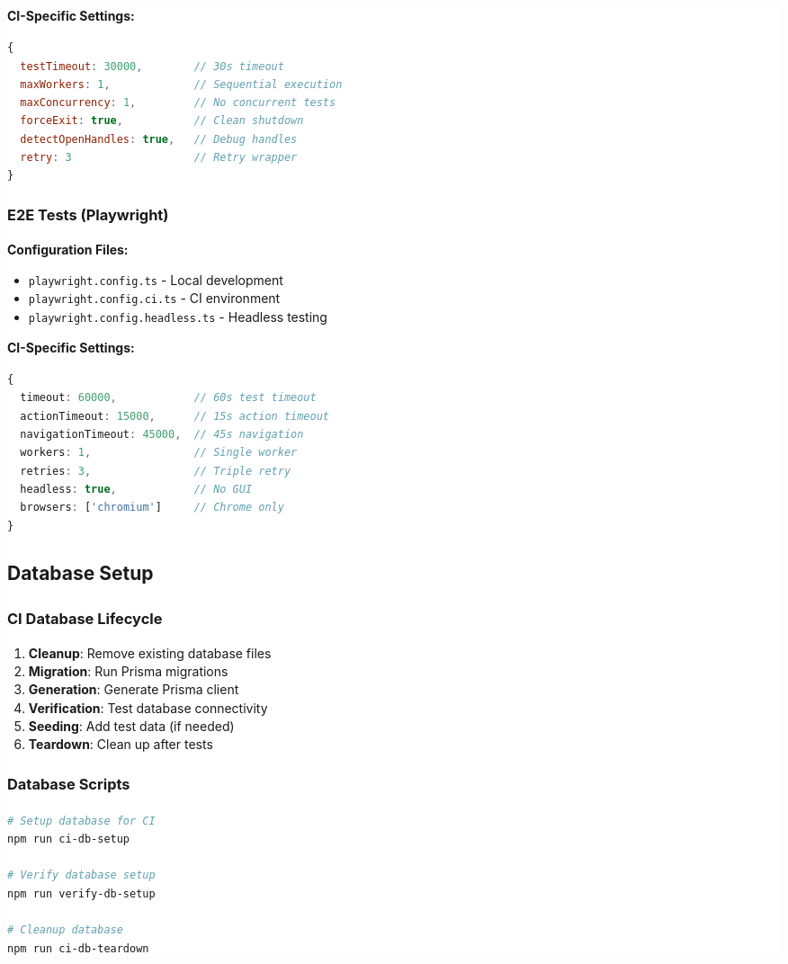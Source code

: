 **CI-Specific Settings:**

```javascript
{
  testTimeout: 30000,        // 30s timeout
  maxWorkers: 1,             // Sequential execution
  maxConcurrency: 1,         // No concurrent tests
  forceExit: true,           // Clean shutdown
  detectOpenHandles: true,   // Debug handles
  retry: 3                   // Retry wrapper
}
```

### E2E Tests (Playwright)

**Configuration Files:**

- `playwright.config.ts` - Local development
- `playwright.config.ci.ts` - CI environment
- `playwright.config.headless.ts` - Headless testing

**CI-Specific Settings:**

```typescript
{
  timeout: 60000,            // 60s test timeout
  actionTimeout: 15000,      // 15s action timeout
  navigationTimeout: 45000,  // 45s navigation
  workers: 1,                // Single worker
  retries: 3,                // Triple retry
  headless: true,            // No GUI
  browsers: ['chromium']     // Chrome only
}
```

## Database Setup

### CI Database Lifecycle

1. **Cleanup**: Remove existing database files
2. **Migration**: Run Prisma migrations
3. **Generation**: Generate Prisma client
4. **Verification**: Test database connectivity
5. **Seeding**: Add test data (if needed)
6. **Teardown**: Clean up after tests

### Database Scripts

```bash
# Setup database for CI
npm run ci-db-setup

# Verify database setup
npm run verify-db-setup

# Cleanup database
npm run ci-db-teardown
```
